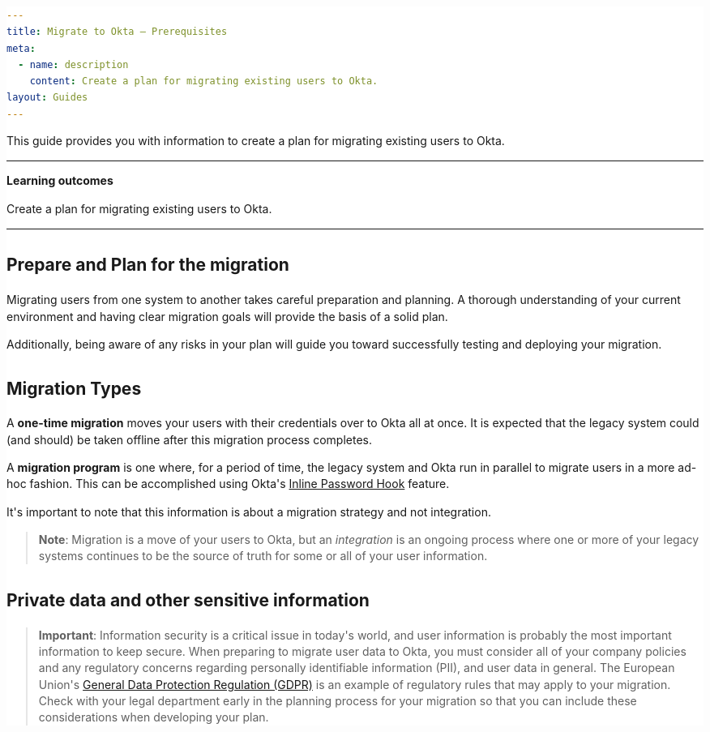 ```yaml
---
title: Migrate to Okta — Prerequisites
meta:
  - name: description
    content: Create a plan for migrating existing users to Okta.
layout: Guides
---
```


This guide provides you with information to create a plan for migrating existing users to Okta.

---

**Learning outcomes**

Create a plan for migrating existing users to Okta.

---

## Prepare and Plan for the migration

Migrating users from one system to another takes careful preparation and planning. A thorough understanding of your current environment and having clear migration goals will provide the basis of a solid plan.

Additionally, being aware of any risks in your plan will guide you toward successfully testing and deploying your migration.

## Migration Types

A **one-time migration** moves your users with their credentials over to Okta all at once. It is expected that the legacy system could (and should) be taken offline after this migration process completes.

A **migration program** is one where, for a period of time, the legacy system and Okta run in parallel to migrate users in a more ad-hoc fashion. This can be accomplished using Okta's [Inline Password Hook](/docs/references/password-hook/) feature.

It's important to note that this information is about a migration strategy and not integration.

> **Note**: Migration is a move of your users to Okta, but an _integration_ is an ongoing process where one or more of your legacy systems continues to be the source of truth for some or all of your user information.

## Private data and other sensitive information

> **Important**: Information security is a critical issue in today's world, and user information is probably the most important information to keep secure. When preparing to migrate user data to Okta, you must consider all of your company policies and any regulatory concerns regarding personally identifiable information (PII), and user data in general. The European Union's [General Data Protection Regulation (GDPR)](https://gdpr-info.eu/) is an example of regulatory rules that may apply to your migration. Check with your legal department early in the planning process for your migration so that you can include these considerations when developing your plan.
